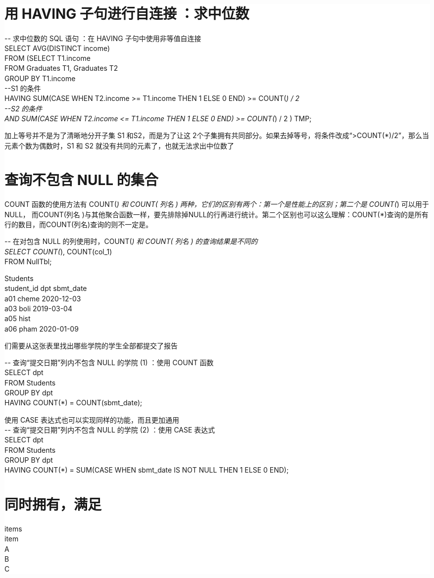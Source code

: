   # 用 HAVING 子句进行自连接 ：求中位数  

  -- 求中位数的 SQL 语句 ：在 HAVING 子句中使用非等值自连接  
SELECT AVG(DISTINCT income)  
 FROM (SELECT T1.income  
 FROM Graduates T1, Graduates T2  
 GROUP BY T1.income  
 --S1 的条件  
 HAVING SUM(CASE WHEN T2.income >= T1.income THEN 1 ELSE 0 END) >= COUNT(*) / 2  
 --S2 的条件  
 AND SUM(CASE WHEN T2.income <= T1.income THEN 1 ELSE 0 END) >= COUNT(*) / 2 ) TMP;  

  加上等号并不是为了清晰地分开子集 S1 和S2，而是为了让这 2个子集拥有共同部分。如果去掉等号，将条件改成“>COUNT(*)/2”，那么当元素个数为偶数时，S1 和 S2 就没有共同的元素了，也就无法求出中位数了  

  # 查询不包含 NULL 的集合  
COUNT 函数的使用方法有 COUNT(*) 和 COUNT( 列名 ) 两种，它们的区别有两个：第一个是性能上的区别；第二个是 COUNT(*) 可以用于 NULL， 而COUNT(列名 )与其他聚合函数一样，要先排除掉NULL的行再进行统计。第二个区别也可以这么理解：COUNT(*)查询的是所有行的数目，而COUNT(列名)查询的则不一定是。  

  -- 在对包含 NULL 的列使用时，COUNT(*) 和 COUNT( 列名 ) 的查询结果是不同的  
SELECT COUNT(*), COUNT(col_1)  
 FROM NullTbl;  

  Students  
student_id   dpt  sbmt_date  
a01     cheme  2020-12-03  
a03     boli   2019-03-04  
a05     hist     
a06     pham  2020-01-09  

  们需要从这张表里找出哪些学院的学生全部都提交了报告  

  -- 查询“提交日期”列内不包含 NULL 的学院 (1) ：使用 COUNT 函数  
SELECT dpt  
 FROM Students  
 GROUP BY dpt  
HAVING COUNT(*) = COUNT(sbmt_date);  

  使用 CASE 表达式也可以实现同样的功能，而且更加通用  
-- 查询“提交日期”列内不包含 NULL 的学院 (2) ：使用 CASE 表达式  
SELECT dpt  
 FROM Students  
 GROUP BY dpt  
HAVING COUNT(*) = SUM(CASE WHEN sbmt_date IS NOT NULL THEN 1 ELSE 0 END);  

  # 同时拥有，满足  
items  
item  
A  
B  
C  
